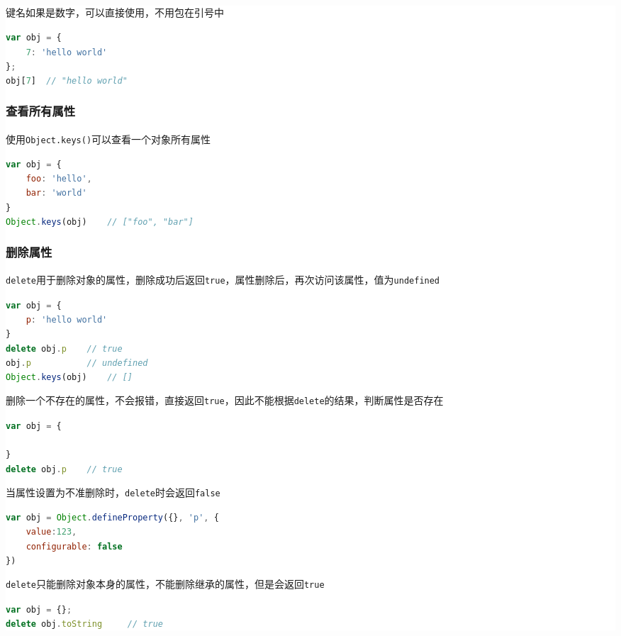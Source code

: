 键名如果是数字，可以直接使用，不用包在引号中

```javascript
var obj = {
    7: 'hello world'
};
obj[7]	// "hello world"
```

### 查看所有属性

使用`Object.keys()`可以查看一个对象所有属性

```javascript
var obj = {
    foo: 'hello',
    bar: 'world'
}
Object.keys(obj)	// ["foo", "bar"]
```

### 删除属性

`delete`用于删除对象的属性，删除成功后返回`true`，属性删除后，再次访问该属性，值为`undefined`

```javascript
var obj = {
    p: 'hello world'
}
delete obj.p	// true
obj.p			// undefined
Object.keys(obj)	// []
```

删除一个不存在的属性，不会报错，直接返回`true`，因此不能根据`delete`的结果，判断属性是否存在

```javascript
var obj = {
    
}
delete obj.p	// true
```

 当属性设置为不准删除时，`delete`时会返回`false`

```javascript
var obj = Object.defineProperty({}, 'p', {
    value:123,
    configurable: false
})
```

`delete`只能删除对象本身的属性，不能删除继承的属性，但是会返回`true`

```javascript
var obj = {};
delete obj.toString		// true
```
